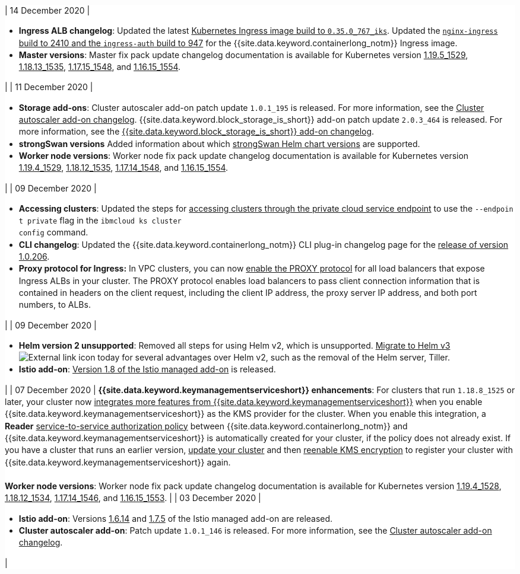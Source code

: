 | 14 December 2020 | <ul><li><strong>Ingress ALB changelog</strong>: Updated the latest <a href="/docs/containers?topic=containers-cluster-add-ons-changelog#0_35_0">Kubernetes Ingress image build to <code>0.35.0_767_iks</code></a>. Updated the <a href="/docs/containers?topic=containers-cluster-add-ons-changelog#kube_ingress_changelog"><code>nginx-ingress</code> build to 2410 and the <code>ingress-auth</code> build to 947</a> for the {{site.data.keyword.containerlong_notm}} Ingress image.</li><li><strong>Master versions</strong>: Master fix pack update changelog documentation is available for Kubernetes version <a href="/docs/containers?topic=containers-changelog#1195_1529">1.19.5_1529</a>, <a href="/docs/containers?topic=containers-changelog#11813_1535">1.18.13_1535</a>, <a href="/docs/containers?topic=containers-changelog#11715_1548">1.17.15_1548</a>, and <a href="/docs/containers?topic=containers-changelog_archive#11615_1554_master">1.16.15_1554</a>.</li></ul> |
| 11 December 2020 | <ul><li><strong>Storage add-ons</strong>: Cluster autoscaler add-on patch update <code>1.0.1_195</code> is released. For more information, see the <a href="/docs/containers?topic=containers-ca_changelog">Cluster autoscaler add-on changelog</a>. {{site.data.keyword.block_storage_is_short}} add-on patch update <code>2.0.3_464</code> is released. For more information, see the <a href="/docs/containers?topic=containers-vpc_bs_changelog">{{site.data.keyword.block_storage_is_short}} add-on changelog</a>.</li><li><strong>strongSwan versions</strong> Added information about which <a href="/docs/containers?topic=containers-vpn#vpn_upgrade">strongSwan Helm chart versions</a> are supported.</li><li><strong>Worker node versions</strong>: Worker node fix pack update changelog documentation is available for Kubernetes version <a href="/docs/containers?topic=containers-changelog#1194_1529">1.19.4_1529</a>, <a href="/docs/containers?topic=containers-changelog#11812_1535">1.18.12_1535</a>, <a href="/docs/containers?topic=containers-changelog#11714_1548">1.17.14_1548</a>, and <a href="/docs/containers?topic=containers-changelog_archive#11615_1554">1.16.15_1554</a>.</li></ul> |
| 09 December 2020 | <ul><li><strong>Accessing clusters</strong>: Updated the steps for <a href="/docs/containers?topic=containers-access_cluster#access_private_se">accessing clusters through the private cloud service endpoint</a> to use the <code>--endpoint private</code> flag in the <code>ibmcloud ks cluster config</code> command.</li><li><strong>CLI changelog</strong>: Updated the {{site.data.keyword.containerlong_notm}} CLI plug-in changelog page for the <a href="/docs/containers?topic=containers-cs_cli_changelog#10">release of version 1.0.206</a>.</li><li><strong>Proxy protocol for Ingress:</strong> In VPC clusters, you can now <a href="/docs/containers?topic=containers-comm-ingress-annotations#preserve_source_ip_vpc">enable the PROXY protocol</a> for all load balancers that expose Ingress ALBs in your cluster. The PROXY protocol enables load balancers to pass client connection information that is contained in headers on the client request, including the client IP address, the proxy server IP address, and both port numbers, to ALBs.</li></ul> |
| 09 December 2020 | <ul><li><strong>Helm version 2 unsupported</strong>: Removed all steps for using Helm v2, which is unsupported. <a href="https://helm.sh/docs/topics/v2_v3_migration/">Migrate to Helm v3</a> <img src="../icons/launch-glyph.svg" alt="External link icon"> today for several advantages over Helm v2, such as the removal of the Helm server, Tiller.</li><li><strong>Istio add-on</strong>: <a href="/docs/containers?topic=containers-istio-changelog#v18">Version 1.8 of the Istio managed add-on</a> is released.</li></ul> |
| 07 December 2020 | **{{site.data.keyword.keymanagementserviceshort}} enhancements**: For clusters that run `1.18.8_1525` or later, your cluster now [integrates more features from {{site.data.keyword.keymanagementserviceshort}}](/docs/containers?topic=containers-encryption#kms-keyprotect-features) when you enable {{site.data.keyword.keymanagementserviceshort}} as the KMS provider for the cluster. When you enable this integration, a **Reader** [service-to-service authorization policy](/docs/account?topic=account-serviceauth) between {{site.data.keyword.containerlong_notm}} and {{site.data.keyword.keymanagementserviceshort}} is automatically created for your cluster, if the policy does not already exist. If you have a cluster that runs an earlier version, [update your cluster](/docs/containers?topic=containers-update) and then [reenable KMS encryption](/docs/containers?topic=containers-encryption#keyprotect) to register your cluster with {{site.data.keyword.keymanagementserviceshort}} again.<br><br>**Worker node versions**: Worker node fix pack update changelog documentation is available for Kubernetes version [1.19.4_1528](/docs/containers?topic=containers-changelog#1194_1528), [1.18.12_1534](/docs/containers?topic=containers-changelog#11812_1534), [1.17.14_1546](/docs/containers?topic=containers-changelog#11714_1546), and [1.16.15_1553](/docs/containers?topic=containers-changelog_archive#11615_1553). |
| 03 December 2020 | <ul><li><strong>Istio add-on</strong>: Versions <a href="/docs/containers?topic=containers-istio-changelog#1614">1.6.14</a> and <a href="/docs/containers?topic=containers-istio-changelog#175">1.7.5</a> of the Istio managed add-on are released.</li><li><strong>Cluster autoscaler add-on</strong>: Patch update <code>1.0.1_146</code> is released. For more information, see the <a href="/docs/openshift?topic=openshift-ca_changelog">Cluster autoscaler add-on changelog</a>.</li></ul> |